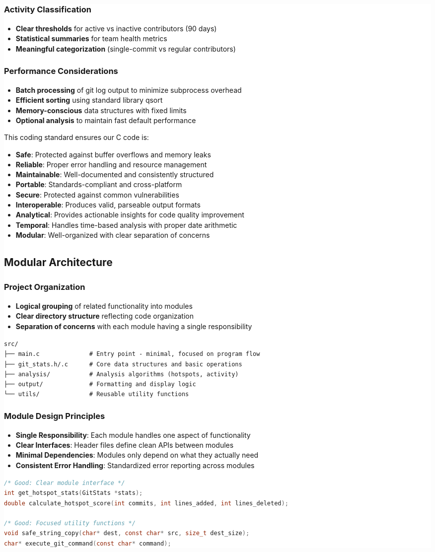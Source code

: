 ### Activity Classification
- **Clear thresholds** for active vs inactive contributors (90 days)
- **Statistical summaries** for team health metrics
- **Meaningful categorization** (single-commit vs regular contributors)

### Performance Considerations
- **Batch processing** of git log output to minimize subprocess overhead
- **Efficient sorting** using standard library qsort
- **Memory-conscious** data structures with fixed limits
- **Optional analysis** to maintain fast default performance

This coding standard ensures our C code is:
- **Safe**: Protected against buffer overflows and memory leaks
- **Reliable**: Proper error handling and resource management
- **Maintainable**: Well-documented and consistently structured
- **Portable**: Standards-compliant and cross-platform
- **Secure**: Protected against common vulnerabilities
- **Interoperable**: Produces valid, parseable output formats
- **Analytical**: Provides actionable insights for code quality improvement
- **Temporal**: Handles time-based analysis with proper date arithmetic
- **Modular**: Well-organized with clear separation of concerns

## Modular Architecture

### Project Organization
- **Logical grouping** of related functionality into modules
- **Clear directory structure** reflecting code organization
- **Separation of concerns** with each module having a single responsibility

```
src/
├── main.c              # Entry point - minimal, focused on program flow
├── git_stats.h/.c      # Core data structures and basic operations
├── analysis/           # Analysis algorithms (hotspots, activity)
├── output/             # Formatting and display logic
└── utils/              # Reusable utility functions
```

### Module Design Principles
- **Single Responsibility**: Each module handles one aspect of functionality
- **Clear Interfaces**: Header files define clean APIs between modules
- **Minimal Dependencies**: Modules only depend on what they actually need
- **Consistent Error Handling**: Standardized error reporting across modules

```c
/* Good: Clear module interface */
int get_hotspot_stats(GitStats *stats);
double calculate_hotspot_score(int commits, int lines_added, int lines_deleted);

/* Good: Focused utility functions */
void safe_string_copy(char* dest, const char* src, size_t dest_size);
char* execute_git_command(const char* command);
```
